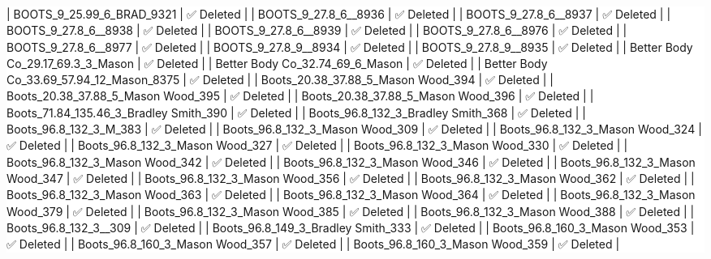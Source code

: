 | BOOTS_9_25.99_6_BRAD_9321 | ✅ Deleted |
| BOOTS_9_27.8_6__8936 | ✅ Deleted |
| BOOTS_9_27.8_6__8937 | ✅ Deleted |
| BOOTS_9_27.8_6__8938 | ✅ Deleted |
| BOOTS_9_27.8_6__8939 | ✅ Deleted |
| BOOTS_9_27.8_6__8976 | ✅ Deleted |
| BOOTS_9_27.8_6__8977 | ✅ Deleted |
| BOOTS_9_27.8_9__8934 | ✅ Deleted |
| BOOTS_9_27.8_9__8935 | ✅ Deleted |
| Better Body Co_29.17_69.3_3_Mason | ✅ Deleted |
| Better Body Co_32.74_69_6_Mason | ✅ Deleted |
| Better Body Co_33.69_57.94_12_Mason_8375 | ✅ Deleted |
| Boots_20.38_37.88_5_Mason Wood_394 | ✅ Deleted |
| Boots_20.38_37.88_5_Mason Wood_395 | ✅ Deleted |
| Boots_20.38_37.88_5_Mason Wood_396 | ✅ Deleted |
| Boots_71.84_135.46_3_Bradley Smith_390 | ✅ Deleted |
| Boots_96.8_132_3_Bradley Smith_368 | ✅ Deleted |
| Boots_96.8_132_3_M_383 | ✅ Deleted |
| Boots_96.8_132_3_Mason Wood_309 | ✅ Deleted |
| Boots_96.8_132_3_Mason Wood_324 | ✅ Deleted |
| Boots_96.8_132_3_Mason Wood_327 | ✅ Deleted |
| Boots_96.8_132_3_Mason Wood_330 | ✅ Deleted |
| Boots_96.8_132_3_Mason Wood_342 | ✅ Deleted |
| Boots_96.8_132_3_Mason Wood_346 | ✅ Deleted |
| Boots_96.8_132_3_Mason Wood_347 | ✅ Deleted |
| Boots_96.8_132_3_Mason Wood_356 | ✅ Deleted |
| Boots_96.8_132_3_Mason Wood_362 | ✅ Deleted |
| Boots_96.8_132_3_Mason Wood_363 | ✅ Deleted |
| Boots_96.8_132_3_Mason Wood_364 | ✅ Deleted |
| Boots_96.8_132_3_Mason Wood_379 | ✅ Deleted |
| Boots_96.8_132_3_Mason Wood_385 | ✅ Deleted |
| Boots_96.8_132_3_Mason Wood_388 | ✅ Deleted |
| Boots_96.8_132_3__309 | ✅ Deleted |
| Boots_96.8_149_3_Bradley Smith_333 | ✅ Deleted |
| Boots_96.8_160_3_Mason Wood_353 | ✅ Deleted |
| Boots_96.8_160_3_Mason Wood_357 | ✅ Deleted |
| Boots_96.8_160_3_Mason Wood_359 | ✅ Deleted |